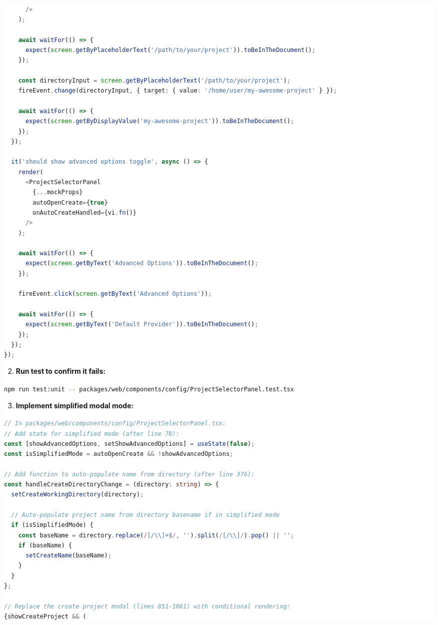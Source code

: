 ```typescript
      />
    );

    await waitFor(() => {
      expect(screen.getByPlaceholderText('/path/to/your/project')).toBeInTheDocument();
    });

    const directoryInput = screen.getByPlaceholderText('/path/to/your/project');
    fireEvent.change(directoryInput, { target: { value: '/home/user/my-awesome-project' } });

    await waitFor(() => {
      expect(screen.getByDisplayValue('my-awesome-project')).toBeInTheDocument();
    });
  });

  it('should show advanced options toggle', async () => {
    render(
      <ProjectSelectorPanel 
        {...mockProps} 
        autoOpenCreate={true}
        onAutoCreateHandled={vi.fn()}
      />
    );

    await waitFor(() => {
      expect(screen.getByText('Advanced Options')).toBeInTheDocument();
    });

    fireEvent.click(screen.getByText('Advanced Options'));

    await waitFor(() => {
      expect(screen.getByText('Default Provider')).toBeInTheDocument();
    });
  });
});
```

2. **Run test to confirm it fails:**
```bash
npm run test:unit -- packages/web/components/config/ProjectSelectorPanel.test.tsx
```

3. **Implement simplified modal mode:**
```typescript
// In packages/web/components/config/ProjectSelectorPanel.tsx:
// Add state for simplified mode (after line 78):
const [showAdvancedOptions, setShowAdvancedOptions] = useState(false);
const isSimplifiedMode = autoOpenCreate && !showAdvancedOptions;

// Add function to auto-populate name from directory (after line 376):
const handleCreateDirectoryChange = (directory: string) => {
  setCreateWorkingDirectory(directory);
  
  // Auto-populate project name from directory basename if in simplified mode
  if (isSimplifiedMode) {
    const baseName = directory.replace(/[/\\]+$/, '').split(/[/\\]/).pop() || '';
    if (baseName) {
      setCreateName(baseName);
    }
  }
};

// Replace the create project modal (lines 851-1081) with conditional rendering:
{showCreateProject && (
```